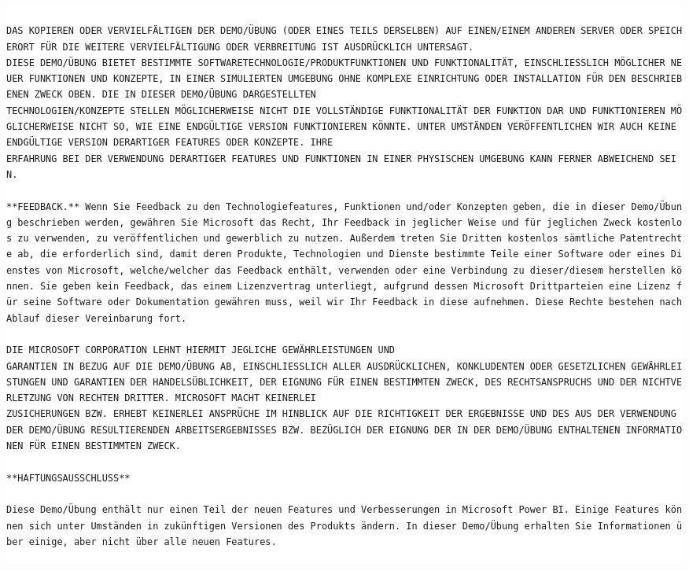    ```

DAS KOPIEREN ODER VERVIELFÄLTIGEN DER DEMO/ÜBUNG (ODER EINES TEILS DERSELBEN) AUF EINEN/EINEM ANDEREN SERVER ODER SPEICHERORT FÜR DIE WEITERE VERVIELFÄLTIGUNG ODER VERBREITUNG IST AUSDRÜCKLICH UNTERSAGT.
DIESE DEMO/ÜBUNG BIETET BESTIMMTE SOFTWARETECHNOLOGIE/PRODUKTFUNKTIONEN UND FUNKTIONALITÄT, EINSCHLIESSLICH MÖGLICHER NEUER FUNKTIONEN UND KONZEPTE, IN EINER SIMULIERTEN UMGEBUNG OHNE KOMPLEXE EINRICHTUNG ODER INSTALLATION FÜR DEN BESCHRIEBENEN ZWECK OBEN. DIE IN DIESER DEMO/ÜBUNG DARGESTELLTEN
TECHNOLOGIEN/KONZEPTE STELLEN MÖGLICHERWEISE NICHT DIE VOLLSTÄNDIGE FUNKTIONALITÄT DER FUNKTION DAR UND FUNKTIONIEREN MÖGLICHERWEISE NICHT SO, WIE EINE ENDGÜLTIGE VERSION FUNKTIONIEREN KÖNNTE. UNTER UMSTÄNDEN VERÖFFENTLICHEN WIR AUCH KEINE ENDGÜLTIGE VERSION DERARTIGER FEATURES ODER KONZEPTE. IHRE 
ERFAHRUNG BEI DER VERWENDUNG DERARTIGER FEATURES UND FUNKTIONEN IN EINER PHYSISCHEN UMGEBUNG KANN FERNER ABWEICHEND SEIN.

**FEEDBACK.** Wenn Sie Feedback zu den Technologiefeatures, Funktionen und/oder Konzepten geben, die in dieser Demo/Übung beschrieben werden, gewähren Sie Microsoft das Recht, Ihr Feedback in jeglicher Weise und für jeglichen Zweck kostenlos zu verwenden, zu veröffentlichen und gewerblich zu nutzen. Außerdem treten Sie Dritten kostenlos sämtliche Patentrechte ab, die erforderlich sind, damit deren Produkte, Technologien und Dienste bestimmte Teile einer Software oder eines Dienstes von Microsoft, welche/welcher das Feedback enthält, verwenden oder eine Verbindung zu dieser/diesem herstellen können. Sie geben kein Feedback, das einem Lizenzvertrag unterliegt, aufgrund dessen Microsoft Drittparteien eine Lizenz für seine Software oder Dokumentation gewähren muss, weil wir Ihr Feedback in diese aufnehmen. Diese Rechte bestehen nach Ablauf dieser Vereinbarung fort.

DIE MICROSOFT CORPORATION LEHNT HIERMIT JEGLICHE GEWÄHRLEISTUNGEN UND
GARANTIEN IN BEZUG AUF DIE DEMO/ÜBUNG AB, EINSCHLIESSLICH ALLER AUSDRÜCKLICHEN, KONKLUDENTEN ODER GESETZLICHEN GEWÄHRLEISTUNGEN UND GARANTIEN DER HANDELSÜBLICHKEIT, DER EIGNUNG FÜR EINEN BESTIMMTEN ZWECK, DES RECHTSANSPRUCHS UND DER NICHTVERLETZUNG VON RECHTEN DRITTER. MICROSOFT MACHT KEINERLEI
ZUSICHERUNGEN BZW. ERHEBT KEINERLEI ANSPRÜCHE IM HINBLICK AUF DIE RICHTIGKEIT DER ERGEBNISSE UND DES AUS DER VERWENDUNG DER DEMO/ÜBUNG RESULTIERENDEN ARBEITSERGEBNISSES BZW. BEZÜGLICH DER EIGNUNG DER IN DER DEMO/ÜBUNG ENTHALTENEN INFORMATIONEN FÜR EINEN BESTIMMTEN ZWECK.

**HAFTUNGSAUSSCHLUSS**

Diese Demo/Übung enthält nur einen Teil der neuen Features und Verbesserungen in Microsoft Power BI. Einige Features können sich unter Umständen in zukünftigen Versionen des Produkts ändern. In dieser Demo/Übung erhalten Sie Informationen über einige, aber nicht über alle neuen Features.

